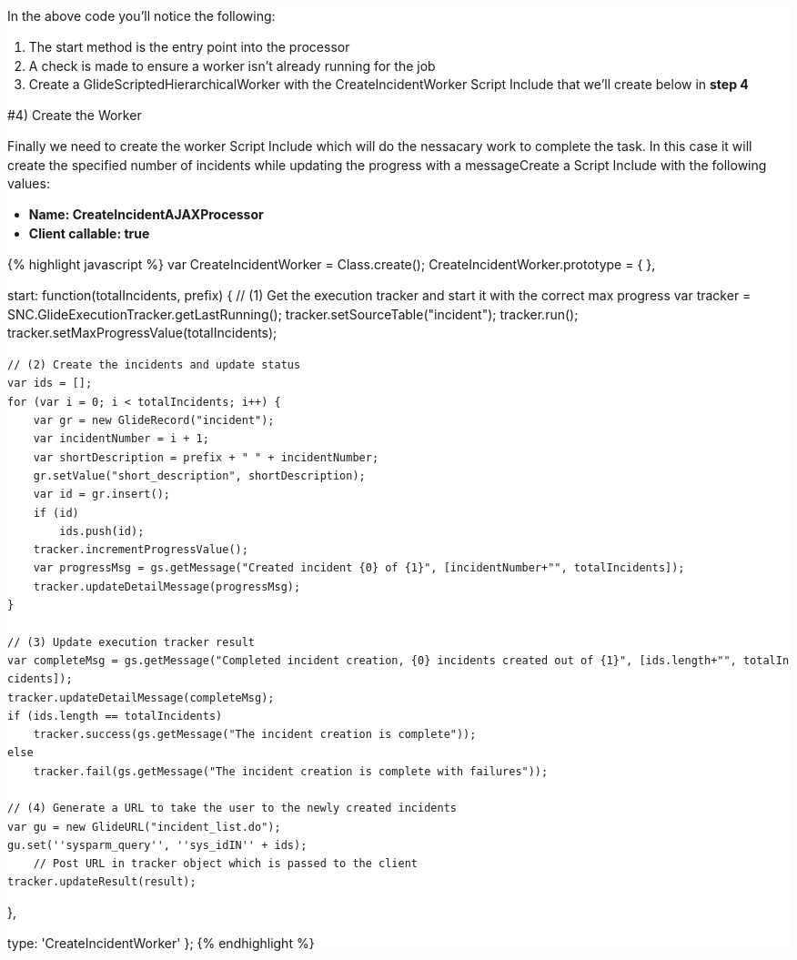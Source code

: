 In the above code you’ll notice the following:

1. The start method is the entry point into the processor
2. A check is made to ensure a worker isn’t already running for the job
3. Create a GlideScriptedHierarchicalWorker with the CreateIncidentWorker Script Include that we’ll create below in **step 4**


#4) Create the Worker

Finally we need to create the worker Script Include which will do the nessacary work to complete the task. In this case it will create the specified number of incidents while updating the progress with a messageCreate a Script Include with the following values:

- **Name: CreateIncidentAJAXProcessor**
- **Client callable: true**

{% highlight javascript %}
var CreateIncidentWorker = Class.create();
CreateIncidentWorker.prototype = {
},

start: function(totalIncidents, prefix) {
    // (1) Get the execution tracker and start it with the correct max progress
    var tracker = SNC.GlideExecutionTracker.getLastRunning();
    tracker.setSourceTable("incident");
    tracker.run();
    tracker.setMaxProgressValue(totalIncidents);
    
    // (2) Create the incidents and update status
    var ids = [];
    for (var i = 0; i < totalIncidents; i++) {
        var gr = new GlideRecord("incident");
        var incidentNumber = i + 1;
        var shortDescription = prefix + " " + incidentNumber;
        gr.setValue("short_description", shortDescription);
        var id = gr.insert();
        if (id)
            ids.push(id);
        tracker.incrementProgressValue();
        var progressMsg = gs.getMessage("Created incident {0} of {1}", [incidentNumber+"", totalIncidents]);
        tracker.updateDetailMessage(progressMsg);
    }
    
    // (3) Update execution tracker result
    var completeMsg = gs.getMessage("Completed incident creation, {0} incidents created out of {1}", [ids.length+"", totalIncidents]);
    tracker.updateDetailMessage(completeMsg);
    if (ids.length == totalIncidents)
        tracker.success(gs.getMessage("The incident creation is complete"));
    else
        tracker.fail(gs.getMessage("The incident creation is complete with failures"));
    
    // (4) Generate a URL to take the user to the newly created incidents
    var gu = new GlideURL("incident_list.do");
    gu.set(''sysparm_query'', ''sys_idIN'' + ids);
		// Post URL in tracker object which is passed to the client
    tracker.updateResult(result);
  },

  type: 'CreateIncidentWorker'
};
{% endhighlight %}
